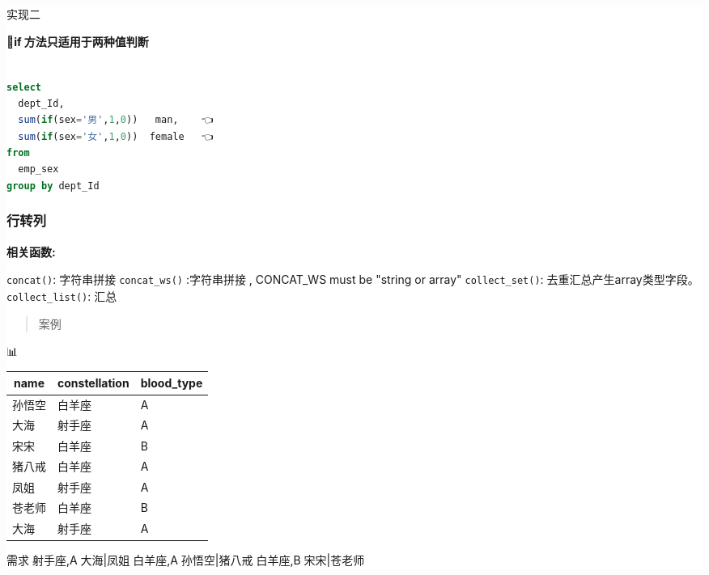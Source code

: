 

实现二

**📢if   方法只适用于两种值判断**

~~~sql

select 
  dept_Id, 
  sum(if(sex='男',1,0))   man,    👈
  sum(if(sex='女',1,0))  female	 👈
from
  emp_sex 
group by dept_Id    

~~~



### 行转列



**相关函数:** 

`concat()`: 字符串拼接
`concat_ws()` :字符串拼接 , CONCAT_WS must be "string or array<string>"
`collect_set()`: 去重汇总产生array类型字段。
`collect_list()`: 汇总





> 案例

📊

| name   | constellation | blood_type |
| ------ | ------------- | ---------- |
| 孙悟空 | 白羊座        | A          |
| 大海   | 射手座        | A          |
| 宋宋   | 白羊座        | B          |
| 猪八戒 | 白羊座        | A          |
| 凤姐   | 射手座        | A          |
| 苍老师 | 白羊座        | B          |
| 大海   | 射手座        | A          |



需求
射手座,A            大海|凤姐
白羊座,A            孙悟空|猪八戒
白羊座,B            宋宋|苍老师
